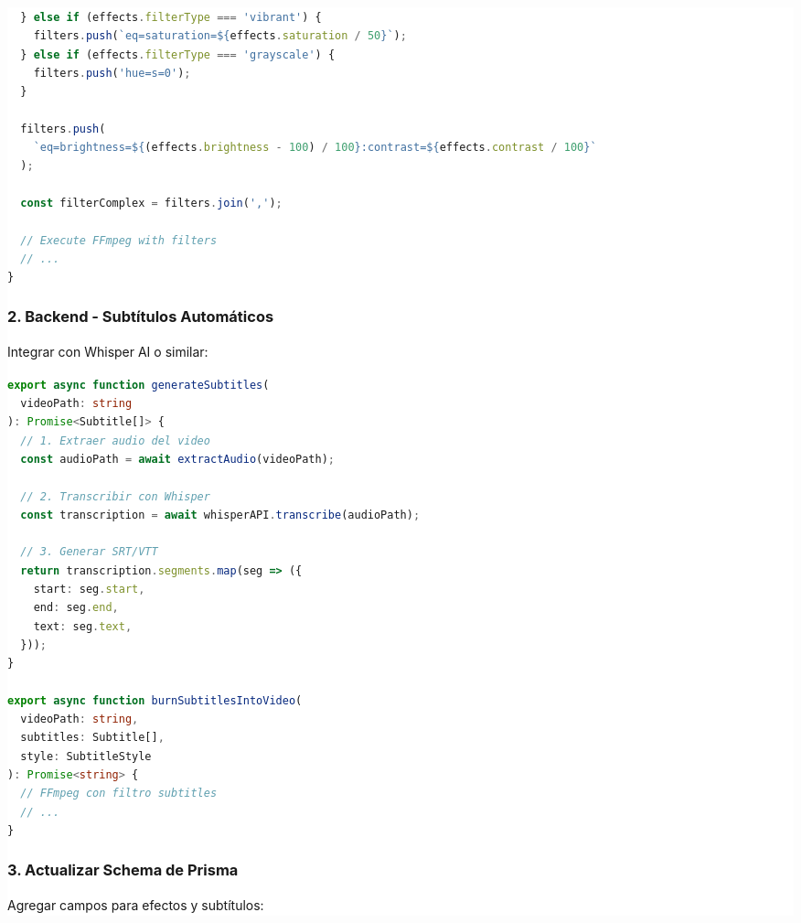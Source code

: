 ```typescript
  } else if (effects.filterType === 'vibrant') {
    filters.push(`eq=saturation=${effects.saturation / 50}`);
  } else if (effects.filterType === 'grayscale') {
    filters.push('hue=s=0');
  }

  filters.push(
    `eq=brightness=${(effects.brightness - 100) / 100}:contrast=${effects.contrast / 100}`
  );

  const filterComplex = filters.join(',');

  // Execute FFmpeg with filters
  // ...
}
```

### **2. Backend - Subtítulos Automáticos**

Integrar con Whisper AI o similar:

```typescript
export async function generateSubtitles(
  videoPath: string
): Promise<Subtitle[]> {
  // 1. Extraer audio del video
  const audioPath = await extractAudio(videoPath);

  // 2. Transcribir con Whisper
  const transcription = await whisperAPI.transcribe(audioPath);

  // 3. Generar SRT/VTT
  return transcription.segments.map(seg => ({
    start: seg.start,
    end: seg.end,
    text: seg.text,
  }));
}

export async function burnSubtitlesIntoVideo(
  videoPath: string,
  subtitles: Subtitle[],
  style: SubtitleStyle
): Promise<string> {
  // FFmpeg con filtro subtitles
  // ...
}
```

### **3. Actualizar Schema de Prisma**

Agregar campos para efectos y subtítulos:
